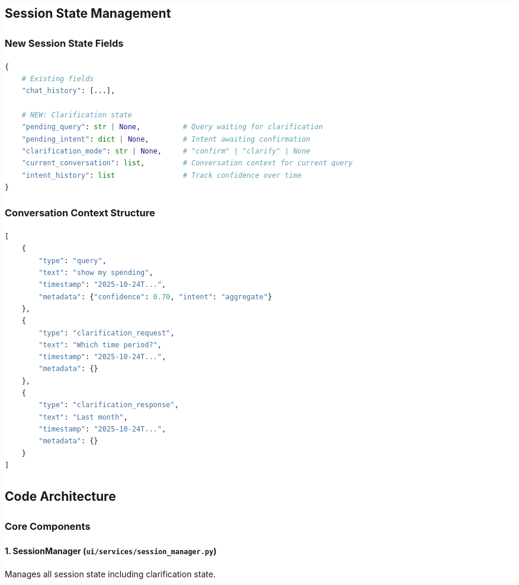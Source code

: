 ## Session State Management

### New Session State Fields

```python
{
    # Existing fields
    "chat_history": [...],
    
    # NEW: Clarification state
    "pending_query": str | None,          # Query waiting for clarification
    "pending_intent": dict | None,        # Intent awaiting confirmation
    "clarification_mode": str | None,     # "confirm" | "clarify" | None
    "current_conversation": list,         # Conversation context for current query
    "intent_history": list                # Track confidence over time
}
```

### Conversation Context Structure

```python
[
    {
        "type": "query",
        "text": "show my spending",
        "timestamp": "2025-10-24T...",
        "metadata": {"confidence": 0.70, "intent": "aggregate"}
    },
    {
        "type": "clarification_request",
        "text": "Which time period?",
        "timestamp": "2025-10-24T...",
        "metadata": {}
    },
    {
        "type": "clarification_response",
        "text": "Last month",
        "timestamp": "2025-10-24T...",
        "metadata": {}
    }
]
```

## Code Architecture

### Core Components

#### 1. **SessionManager** (`ui/services/session_manager.py`)
Manages all session state including clarification state.
